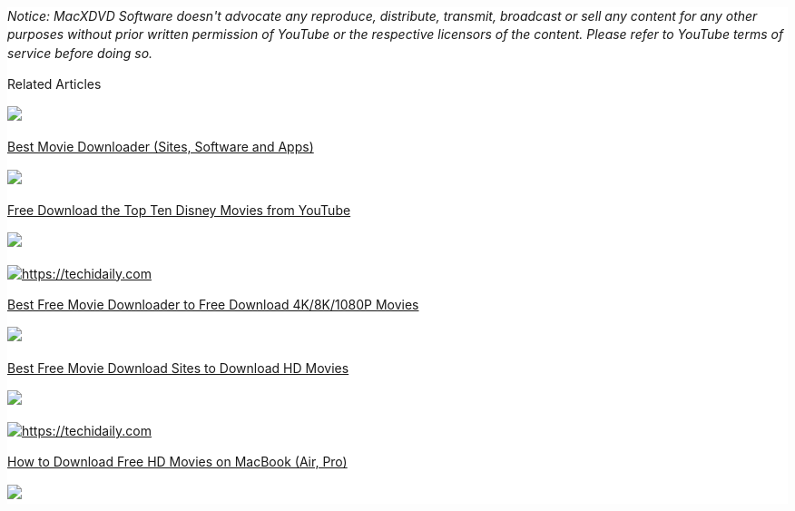 _Notice: MacXDVD Software doesn't advocate any reproduce, distribute, transmit, broadcast or sell any content for any other purposes without prior written permission of YouTube or the respective licensors of the content. Please refer to YouTube terms of service before doing so._



Related Articles

![](https://www.macxdvd.com/mac-dvd-video-converter-how-to/../image-style/new-seo/pic7.jpg)

[Best Movie Downloader (Sites, Software and Apps)](https://tools.techidaily.com/macxdvd/products/) 

![](https://www.macxdvd.com/mac-dvd-video-converter-how-to/../image-style/new-seo/pic6.jpg)

[Free Download the Top Ten Disney Movies from YouTube](https://tools.techidaily.com/macxdvd/products/) 

![](https://www.macxdvd.com/mac-dvd-video-converter-how-to/../image-style/new-seo/pic5.jpg)






<a href="https://review-au.sjv.io/c/5597632/2098702/14409" target="_top" id="2098702">
  <img src="//a.impactradius-go.com/display-ad/14409-2098702" border="0" alt="https://techidaily.com" width="728" height="90"/>
</a>
<img height="0" width="0" src="https://review-au.sjv.io/i/5597632/2098702/14409" style="position:absolute;visibility:hidden;" border="0" />





[Best Free Movie Downloader to Free Download 4K/8K/1080P Movies](https://tools.techidaily.com/macxdvd/products/) 

![](https://www.macxdvd.com/mac-dvd-video-converter-how-to/../image-style/new-seo/pic4.jpg)

[Best Free Movie Download Sites to Download HD Movies](https://tools.techidaily.com/macxdvd/products/) 

![](https://www.macxdvd.com/mac-dvd-video-converter-how-to/../image-style/new-seo/pic3.jpg)






<a href="https://ephamedtechinc.pxf.io/c/5597632/2137221/26400" target="_top" id="2137221">
  <img src="//a.impactradius-go.com/display-ad/26400-2137221" border="0" alt="https://techidaily.com" width="728" height="90"/>
</a>
<img height="0" width="0" src="https://ephamedtechinc.pxf.io/i/5597632/2137221/26400" style="position:absolute;visibility:hidden;" border="0" />





[How to Download Free HD Movies on MacBook (Air, Pro)](https://tools.techidaily.com/macxdvd/products/) 

![](https://www.macxdvd.com/mac-dvd-video-converter-how-to/../image-style/new-seo/pic2.jpg)
